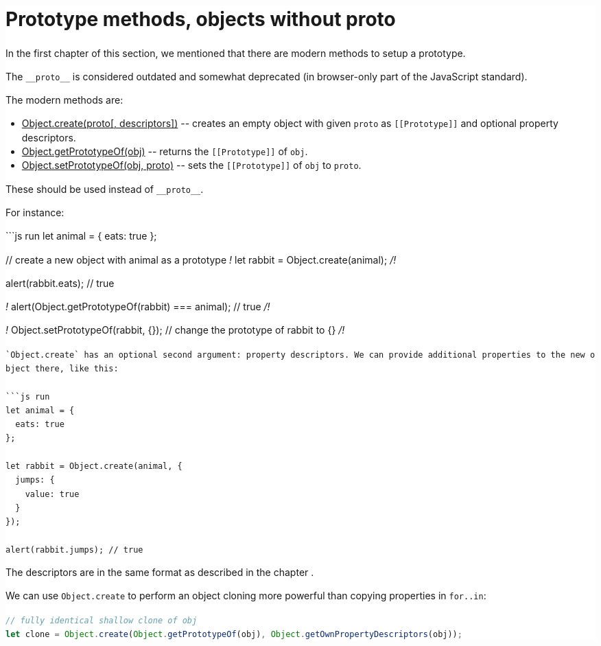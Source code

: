# Prototype methods, objects without proto

In the first chapter of this section, we mentioned that there are modern methods to setup a prototype.

The `__proto__` is considered outdated and somewhat deprecated \(in browser-only part of the JavaScript standard\).

The modern methods are:

* [Object.create\(proto\[, descriptors\]\)](mdn:js/Object/create) -- creates an empty object with given `proto` as `[[Prototype]]` and optional property descriptors.
* [Object.getPrototypeOf\(obj\)](mdn:js/Object/getPrototypeOf) -- returns the `[[Prototype]]` of `obj`.
* [Object.setPrototypeOf\(obj, proto\)](mdn:js/Object/setPrototypeOf) -- sets the `[[Prototype]]` of `obj` to `proto`.

These should be used instead of `__proto__`.

For instance:

\`\`\`js run let animal = { eats: true };

// create a new object with animal as a prototype _!_ let rabbit = Object.create\(animal\); _/!_

alert\(rabbit.eats\); // true

_!_ alert\(Object.getPrototypeOf\(rabbit\) === animal\); // true _/!_

_!_ Object.setPrototypeOf\(rabbit, {}\); // change the prototype of rabbit to {} _/!_

```text
`Object.create` has an optional second argument: property descriptors. We can provide additional properties to the new object there, like this:

```js run
let animal = {
  eats: true
};

let rabbit = Object.create(animal, {
  jumps: {
    value: true
  }
});

alert(rabbit.jumps); // true
```

The descriptors are in the same format as described in the chapter .

We can use `Object.create` to perform an object cloning more powerful than copying properties in `for..in`:

```javascript
// fully identical shallow clone of obj
let clone = Object.create(Object.getPrototypeOf(obj), Object.getOwnPropertyDescriptors(obj));
```
